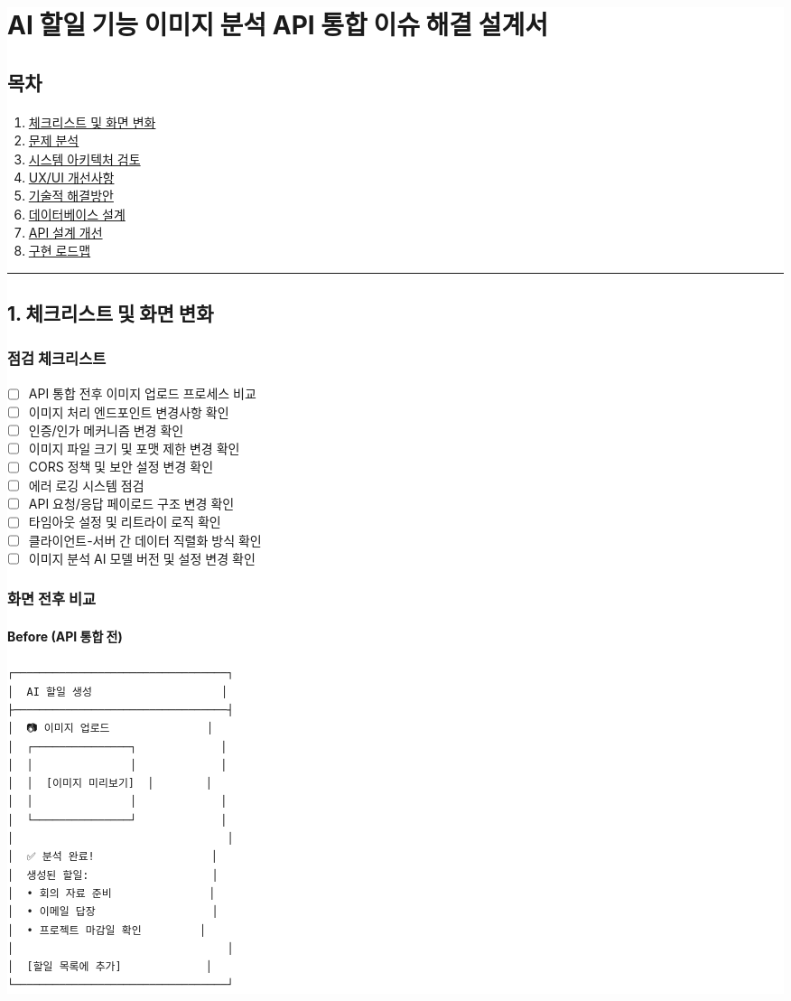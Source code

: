 # AI 할일 기능 이미지 분석 API 통합 이슈 해결 설계서

## 목차
1. [체크리스트 및 화면 변화](#1-체크리스트-및-화면-변화)
2. [문제 분석](#2-문제-분석)
3. [시스템 아키텍처 검토](#3-시스템-아키텍처-검토)
4. [UX/UI 개선사항](#4-uxui-개선사항)
5. [기술적 해결방안](#5-기술적-해결방안)
6. [데이터베이스 설계](#6-데이터베이스-설계)
7. [API 설계 개선](#7-api-설계-개선)
8. [구현 로드맵](#8-구현-로드맵)

---

## 1. 체크리스트 및 화면 변화

### 점검 체크리스트
- [ ] API 통합 전후 이미지 업로드 프로세스 비교
- [ ] 이미지 처리 엔드포인트 변경사항 확인
- [ ] 인증/인가 메커니즘 변경 확인
- [ ] 이미지 파일 크기 및 포맷 제한 변경 확인
- [ ] CORS 정책 및 보안 설정 변경 확인
- [ ] 에러 로깅 시스템 점검
- [ ] API 요청/응답 페이로드 구조 변경 확인
- [ ] 타임아웃 설정 및 리트라이 로직 확인
- [ ] 클라이언트-서버 간 데이터 직렬화 방식 확인
- [ ] 이미지 분석 AI 모델 버전 및 설정 변경 확인

### 화면 전후 비교

#### Before (API 통합 전)
```
┌─────────────────────────────────┐
│  AI 할일 생성                    │
├─────────────────────────────────┤
│  📷 이미지 업로드               │
│  ┌───────────────┐             │
│  │               │             │
│  │  [이미지 미리보기]  │        │
│  │               │             │
│  └───────────────┘             │
│                                 │
│  ✅ 분석 완료!                  │
│  생성된 할일:                   │
│  • 회의 자료 준비               │
│  • 이메일 답장                  │
│  • 프로젝트 마감일 확인         │
│                                 │
│  [할일 목록에 추가]             │
└─────────────────────────────────┘
```
